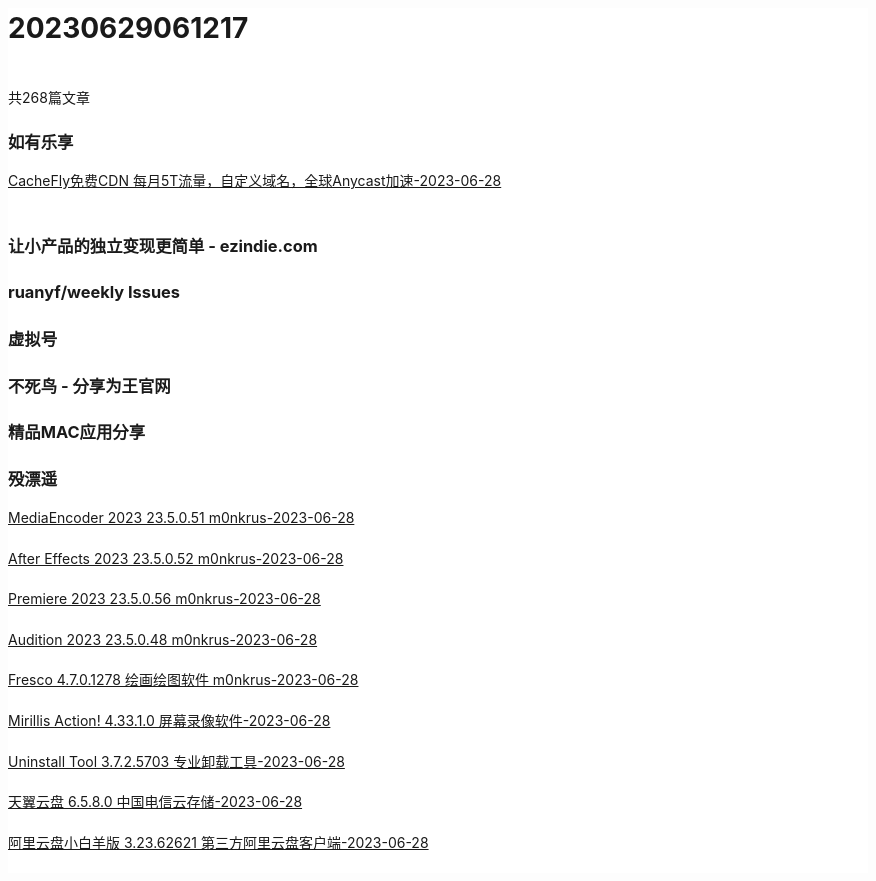 <h1>20230629061217</h1><br/>共268篇文章






###  如有乐享

<a target=_blank rel=nofollow href="https://51.ruyo.net/18411.html" >CacheFly免费CDN 每月5T流量，自定义域名，全球Anycast加速-2023-06-28</a><br/><br/>





###  让小产品的独立变现更简单 - ezindie.com







###  ruanyf/weekly Issues







###  虚拟号











###  不死鸟 - 分享为王官网







###  精品MAC应用分享







###  殁漂遥

<a target=_blank rel=nofollow href="https://www.mpyit.com/mediaencoder2023m0nkrus.html" >MediaEncoder 2023 23.5.0.51 m0nkrus-2023-06-28</a><br/><br/><a target=_blank rel=nofollow href="https://www.mpyit.com/aftereffects23m0nkrus.html" >After Effects 2023 23.5.0.52 m0nkrus-2023-06-28</a><br/><br/><a target=_blank rel=nofollow href="https://www.mpyit.com/premier2023m0nkrus.html" >Premiere 2023 23.5.0.56 m0nkrus-2023-06-28</a><br/><br/><a target=_blank rel=nofollow href="https://www.mpyit.com/audition2023m0nkrus.html" >Audition 2023 23.5.0.48 m0nkrus-2023-06-28</a><br/><br/><a target=_blank rel=nofollow href="https://www.mpyit.com/fresco4m0nkrus.html" >Fresco 4.7.0.1278 绘画绘图软件 m0nkrus-2023-06-28</a><br/><br/><a target=_blank rel=nofollow href="https://www.mpyit.com/mirillisaction.html" >Mirillis Action! 4.33.1.0 屏幕录像软件-2023-06-28</a><br/><br/><a target=_blank rel=nofollow href="https://www.mpyit.com/uninstalltool.html" >Uninstall Tool 3.7.2.5703 专业卸载工具-2023-06-28</a><br/><br/><a target=_blank rel=nofollow href="https://www.mpyit.com/ecloud.html" >天翼云盘 6.5.8.0 中国电信云存储-2023-06-28</a><br/><br/><a target=_blank rel=nofollow href="https://www.mpyit.com/aliyunpanxby.html" >阿里云盘小白羊版 3.23.62621 第三方阿里云盘客户端-2023-06-28</a><br/><br/>
